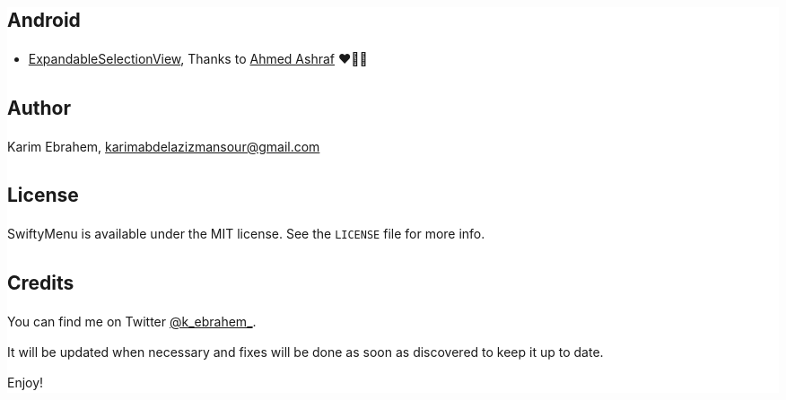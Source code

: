 ## Android 

- [ExpandableSelectionView](https://github.com/ashrafDoubleO7/ExpandableSelectionView), Thanks to [Ahmed Ashraf](https://github.com/ashrafDoubleO7) ❤️💪🏻

## Author

Karim Ebrahem, karimabdelazizmansour@gmail.com

## License

SwiftyMenu is available under the MIT license. See the `LICENSE` file for more info.

## Credits

You can find me on Twitter [@k_ebrahem_](https://twitter.com/k_ebrahem_).

It will be updated when necessary and fixes will be done as soon as discovered to keep it up to date.

Enjoy!
